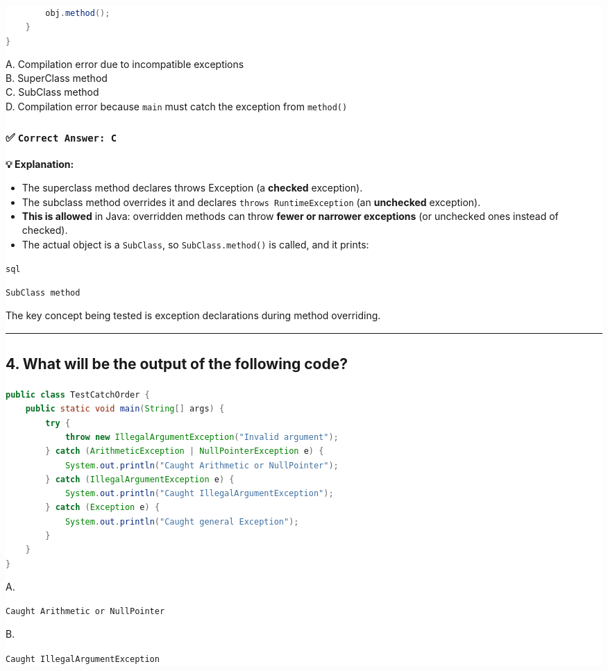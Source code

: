 ```java
        obj.method();
    }
}
```
A. Compilation error due to incompatible exceptions <br />
B. SuperClass method <br />
C. SubClass method <br />
D. Compilation error because `main` must catch the exception from `method()` <br />

### ✅ `Correct Answer: C`

__💡 Explanation:__
- The superclass method declares throws Exception (a __checked__ exception).
- The subclass method overrides it and declares `throws RuntimeException` (an __unchecked__ exception).
- __This is allowed__ in Java: overridden methods can throw __fewer or narrower exceptions__ (or unchecked ones instead of checked).
- The actual object is a `SubClass`, so `SubClass.method()` is called, and it prints:
```text
sql
```
`SubClass method `

The key concept being tested is exception declarations during method overriding.

------

## 4. What will be the output of the following code?

```java
public class TestCatchOrder {
    public static void main(String[] args) {
        try {
            throw new IllegalArgumentException("Invalid argument");
        } catch (ArithmeticException | NullPointerException e) {
            System.out.println("Caught Arithmetic or NullPointer");
        } catch (IllegalArgumentException e) {
            System.out.println("Caught IllegalArgumentException");
        } catch (Exception e) {
            System.out.println("Caught general Exception");
        }
    }
}
```
A.
```text
Caught Arithmetic or NullPointer
```

B.
```text
Caught IllegalArgumentException
```
